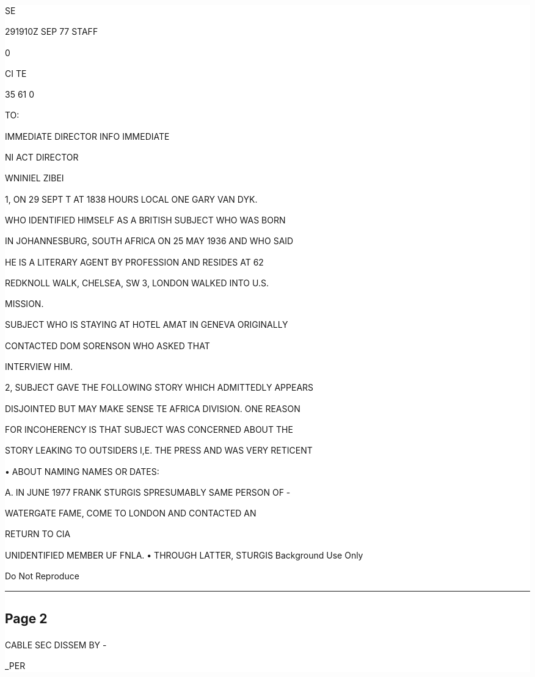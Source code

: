 SE

291910Z SEP 77 STAFF

0

CI TE

35 61 0

TO:

IMMEDIATE DIRECTOR INFO IMMEDIATE

NI ACT DIRECTOR

WNINIEL ZIBEI

1, ON 29 SEPT T AT 1838 HOURS LOCAL ONE GARY VAN DYK.

WHO IDENTIFIED HIMSELF AS A BRITISH SUBJECT WHO WAS BORN

IN JOHANNESBURG, SOUTH AFRICA ON 25 MAY 1936 AND WHO SAID

HE IS A LITERARY AGENT BY PROFESSION AND RESIDES AT 62

REDKNOLL WALK, CHELSEA, SW 3, LONDON WALKED INTO U.S.

MISSION.

SUBJECT WHO IS STAYING AT HOTEL AMAT IN GENEVA ORIGINALLY

CONTACTED DOM SORENSON WHO ASKED THAT

INTERVIEW HIM.

2, SUBJECT GAVE THE FOLLOWING STORY WHICH ADMITTEDLY APPEARS

DISJOINTED BUT MAY MAKE SENSE TE AFRICA DIVISION. ONE REASON

FOR INCOHERENCY IS THAT SUBJECT WAS CONCERNED ABOUT THE

STORY LEAKING TO OUTSIDERS I,E. THE PRESS AND WAS VERY RETICENT

• ABOUT NAMING NAMES OR DATES:

A. IN JUNE 1977 FRANK STURGIS SPRESUMABLY SAME PERSON OF -

WATERGATE FAME, COME TO LONDON AND CONTACTED AN

RETURN TO CIA

UNIDENTIFIED MEMBER UF FNLA. • THROUGH LATTER, STURGIS Background Use Only

Do Not Reproduce

---

## Page 2

CABLE SEC DISSEM BY -

_PER
